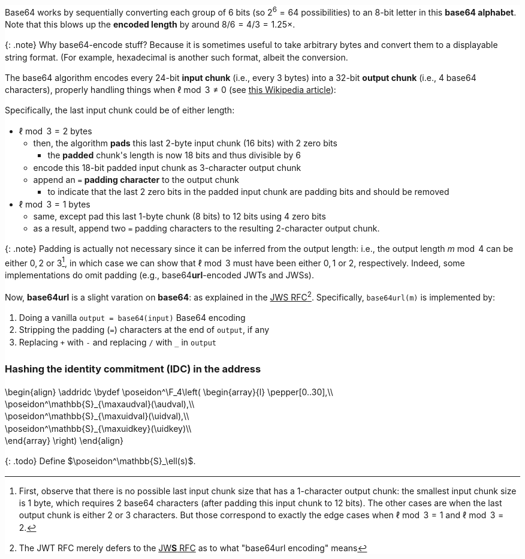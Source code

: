 Base64 works by sequentially converting each group of 6 bits (so $2^6 = 64$ possibilities) to an 8-bit letter in this **base64 alphabet**.
Note that this blows up the **encoded length** by around $8/6 = 4/3 = 1.25\times$.

{: .note}
Why base64-encode stuff?
Because it is sometimes useful to take arbitrary bytes and convert them to a displayable string format.
(For example, hexadecimal is another such format, albeit the conversion.

The base64 algorithm encodes every 24-bit **input chunk** (i.e., every 3 bytes) into a 32-bit **output chunk** (i.e., 4 base64 characters), properly handling things when $\ell \bmod 3 \ne 0$ (see [this Wikipedia article](https://en.wikipedia.org/wiki/Base64#Examples)):

Specifically, the last input chunk could be of either length:
 - $\ell \bmod 3 = 2$ bytes
    + then, the algorithm **pads** this last 2-byte input chunk (16 bits) with 2 zero bits
        - the **padded** chunk's length is now 18 bits and thus divisible by 6
    - encode this 18-bit padded input chunk as 3-character output chunk
    - append an `=` **padding character** to the output chunk
        + to indicate that the last 2 zero bits in the padded input chunk are padding bits and should be removed
 - $\ell \bmod 3 = 1$ bytes
    - same, except pad this last 1-byte chunk (8 bits) to 12 bits using 4 zero bits
    - as a result, append two `=` padding characters to the resulting 2-character output chunk.

{: .note}
Padding is actually not necessary since it can be inferred from the output length: i.e., the output length $m \bmod 4$ can be either $0, 2$ or $3$[^omit-padding], in which case we can show that $\ell \bmod 3$ must have been either $0, 1$ or $2$, respectively.
Indeed, some implementations do omit padding (e.g., base64**url**-encoded JWTs and JWSs).

Now, **base64url** is a slight varation on **base64**: as explained in the [JWS RFC](https://datatracker.ietf.org/doc/html/rfc7515#appendix-C)[^jwt-rfc].
Specifically, `base64url(m)` is implemented by:

 1. Doing a vanilla `output = base64(input)` Base64 encoding
 2. Stripping the padding (`=`) characters at the end of `output`, if any
 3. Replacing `+` with `-` and replacing `/` with `_` in `output`

### Hashing the identity commitment (IDC) in the address

\begin{align}
\addridc \bydef \poseidon^\F_4\left(
    \begin{array}{l}
        \pepper[0..30],\\\\\
        \poseidon^\mathbb{S}\_{\maxaudval}(\audval),\\\\\
        \poseidon^\mathbb{S}\_{\maxuidval}(\uidval),\\\\\
        \poseidon^\mathbb{S}\_{\maxuidkey}(\uidkey)\\\\\
    \end{array}
\right)
\end{align}

{: .todo}
Define $\poseidon^\mathbb{S}_\ell(s)$.


[oblivious-pepper]: https://github.com/aptos-foundation/AIPs/pull/544
[^bn254]: [BN254 for the rest of us](https://hackmd.io/@jpw/bn254), by Jonathan Wang
[^cancellation-txns]: This mode can be implemented via account abstraction or via smart contract wallets and would be most effective if your wallet (or some other trusted 3rd party) monitors the chain for key-rotation activities. If so, your wallet would submit the cancellation TXN. (This TXN can be pre-signed too.)
[^esk-across-devices]: Why? AFAICT, this flow will require transmitting an ephemeral secret key (ESK) across different devices in order to quickly get access to the same keyless account on all your devices.
[^esk-not-in-local-storage]: In this case, since the ESK is typically stored in the browser's _local storage_, it will be long gone and the user would have rely on Google's digital signatures to install a new ESK. But this installation would be subject to the timeout period.
[^hardware-wallet]: ...and very few new users can be assumed to have a hardware wallet so as to side-step the 12-word seed phrase problem (assuming the hardware wallet even supports the new chain that the new user is trying to experiment with).
[^jwt-rfc]: The JWT RFC merely defers to the [JW**S** RFC](https://datatracker.ietf.org/doc/html/rfc7515#section-2) as to what "base64url encoding" means
[^not-just-google]: I use "Google" as a canonical example of an OIDC provider. I stress that keyless accounts are **not** restricted with Google and are designed to work with any OIDC provider (e.g., Apple, GitHub, Facebook, etc.)
[^omit-padding]: First, observe that there is no possible last input chunk size that has a 1-character output chunk: the smallest input chunk size is 1 byte, which requires 2 base64 characters (after padding this input chunk to 12 bits). The other cases are when the last output chunk is either 2 or 3 characters. But those correspond to exactly the edge cases when $\ell \bmod 3 = 1$ and $\ell \bmod 3 = 2$.
[^optionality]: Plus, you can anyway later give optionality to your users and allow them to rotate their account to self-custody. Or, to have a backup secret key. Or, to only rely on Google as a recovery method with a timeout, as per the "highly-secure mode" [here](#can-google-steal-my-account). It's just like in the Web 2 world, users can add a 2nd authentication factor to their accounts.
[^triviality]: We are not interested in trivially checking that the empty string is a sub-string, nor that $b$ is a substring of itself. In fact, we may even get into trouble if we accidentally check that in the keyless relation.
[^actually]: In practice, what is more likely to happen is that the zkVM is not fast enough, even for our small keyless relation. As a result, we will try to "express" the NP relation more efficiently: e.g., it is much easier to take as input $(n,p,q)$ and output `true` if $p$ and $q$ are prime and if $n = pq$ rather than take $n$ as input, factor it into primes $p$ and $q$ and output $(p,q)$ if you succeed. Many such optimizations may be possible for the keyless relation. But they may be much more complicated than the example above, which means they could be misimplmented (even if we write Rust) and lead to a soundness bug.
[^unreasonable-confidence]: I am pretty confident the constraint count can be reduced to 1 million.
[^zkzk]: Sorry, I cannot, in good faith, call it a _"zkzkVM"_: it is simply too confusing. I would call the initial thing what it should've been called: a **"nozkVM"** and call the real thing zkVM!